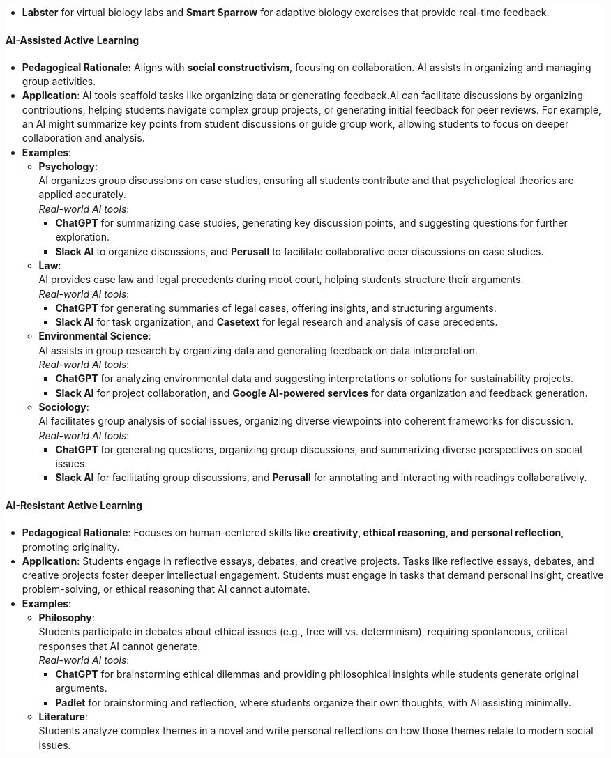   * **Labster** for virtual biology labs and **Smart Sparrow** for adaptive biology exercises that provide real-time feedback.

#### **AI-Assisted Active Learning**

* **Pedagogical Rationale:** Aligns with **social constructivism**, focusing on collaboration. AI assists in organizing and managing group activities.  
* **Application**: AI tools scaffold tasks like organizing data or generating feedback.AI can facilitate discussions by organizing contributions, helping students navigate complex group projects, or generating initial feedback for peer reviews. For example, an AI might summarize key points from student discussions or guide group work, allowing students to focus on deeper collaboration and analysis.  
* **Examples**:  
  * **Psychology**:  
    AI organizes group discussions on case studies, ensuring all students contribute and that psychological theories are applied accurately.  
    *Real-world AI tools*:  
    * **ChatGPT** for summarizing case studies, generating key discussion points, and suggesting questions for further exploration.  
    * **Slack AI** to organize discussions, and **Perusall** to facilitate collaborative peer discussions on case studies.  
  * **Law**:  
    AI provides case law and legal precedents during moot court, helping students structure their arguments.  
    *Real-world AI tools*:  
    * **ChatGPT** for generating summaries of legal cases, offering insights, and structuring arguments.  
    * **Slack AI** for task organization, and **Casetext** for legal research and analysis of case precedents.  
  * **Environmental Science**:  
    AI assists in group research by organizing data and generating feedback on data interpretation.  
    *Real-world AI tools*:  
    * **ChatGPT** for analyzing environmental data and suggesting interpretations or solutions for sustainability projects.  
    * **Slack AI** for project collaboration, and **Google AI-powered services** for data organization and feedback generation.  
  * **Sociology**:  
    AI facilitates group analysis of social issues, organizing diverse viewpoints into coherent frameworks for discussion.  
    *Real-world AI tools*:  
    * **ChatGPT** for generating questions, organizing group discussions, and summarizing diverse perspectives on social issues.  
    * **Slack AI** for facilitating group discussions, and **Perusall** for annotating and interacting with readings collaboratively.

#### **AI-Resistant Active Learning**

* **Pedagogical Rationale**: Focuses on human-centered skills like **creativity, ethical reasoning, and personal reflection**, promoting originality.  
* **Application**: Students engage in reflective essays, debates, and creative projects.  Tasks like reflective essays, debates, and creative projects foster deeper intellectual engagement. Students must engage in tasks that demand personal insight, creative problem-solving, or ethical reasoning that AI cannot automate.  
* **Examples**:  
  * **Philosophy**:  
    Students participate in debates about ethical issues (e.g., free will vs. determinism), requiring spontaneous, critical responses that AI cannot generate.  
    *Real-world AI tools*:  
    * **ChatGPT** for brainstorming ethical dilemmas and providing philosophical insights while students generate original arguments.  
    * **Padlet** for brainstorming and reflection, where students organize their own thoughts, with AI assisting minimally.  
  * **Literature**:  
    Students analyze complex themes in a novel and write personal reflections on how those themes relate to modern social issues.  